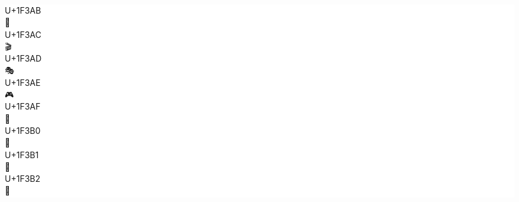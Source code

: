 </tr>
<tr>
    <td>
        <div class="emoji-item">U+1F3AB</div>
    </td>
    <td>
        <div class="emoji-item">🎫</div>
    </td>
</tr>
<tr>
    <td>
        <div class="emoji-item">U+1F3AC</div>
    </td>
    <td>
        <div class="emoji-item">🎬</div>
    </td>
</tr>
<tr>
    <td>
        <div class="emoji-item">U+1F3AD</div>
    </td>
    <td>
        <div class="emoji-item">🎭</div>
    </td>
</tr>
<tr>
    <td>
        <div class="emoji-item">U+1F3AE</div>
    </td>
    <td>
        <div class="emoji-item">🎮</div>
    </td>
</tr>
<tr>
    <td>
        <div class="emoji-item">U+1F3AF</div>
    </td>
    <td>
        <div class="emoji-item">🎯</div>
    </td>
</tr>
<tr>
    <td>
        <div class="emoji-item">U+1F3B0</div>
    </td>
    <td>
        <div class="emoji-item">🎰</div>
    </td>
</tr>
<tr>
    <td>
        <div class="emoji-item">U+1F3B1</div>
    </td>
    <td>
        <div class="emoji-item">🎱</div>
    </td>
</tr>
<tr>
    <td>
        <div class="emoji-item">U+1F3B2</div>
    </td>
    <td>
        <div class="emoji-item">🎲</div>
    </td>